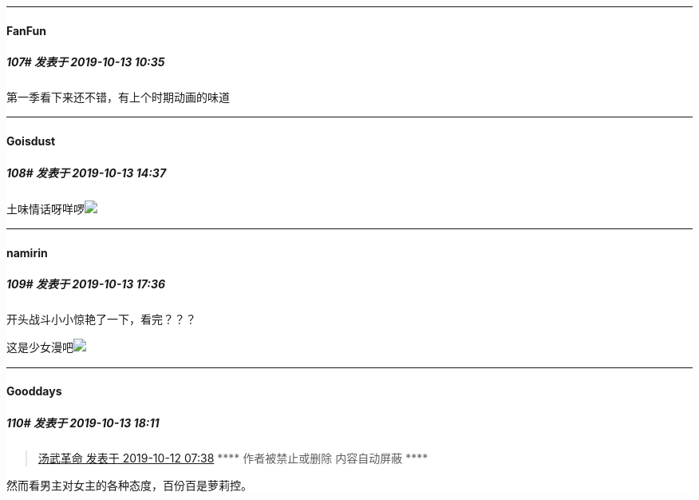 





*****

####  FanFun  
##### 107#       发表于 2019-10-13 10:35




第一季看下来还不错，有上个时期动画的味道







*****

####  Goisdust  
##### 108#       发表于 2019-10-13 14:37




土味情话呀咩啰<img src="https://static.saraba1st.com/image/smiley/face2017/067.png" referrerpolicy="no-referrer">







*****

####  namirin  
##### 109#       发表于 2019-10-13 17:36




开头战斗小小惊艳了一下，看完？？？

这是少女漫吧<img src="https://static.saraba1st.com/image/smiley/face2017/163.png" referrerpolicy="no-referrer">







*****

####  Gooddays  
##### 110#       发表于 2019-10-13 18:11



<blockquote><a href="httphttps://bbs.saraba1st.com/2b/forum.php?mod=redirect&amp;goto=findpost&amp;pid=45192929&amp;ptid=1784292" target="_blank">汤武革命 发表于 2019-10-12 07:38</a>
**** 作者被禁止或删除 内容自动屏蔽 ****</blockquote>
然而看男主对女主的各种态度，百份百是萝莉控。
